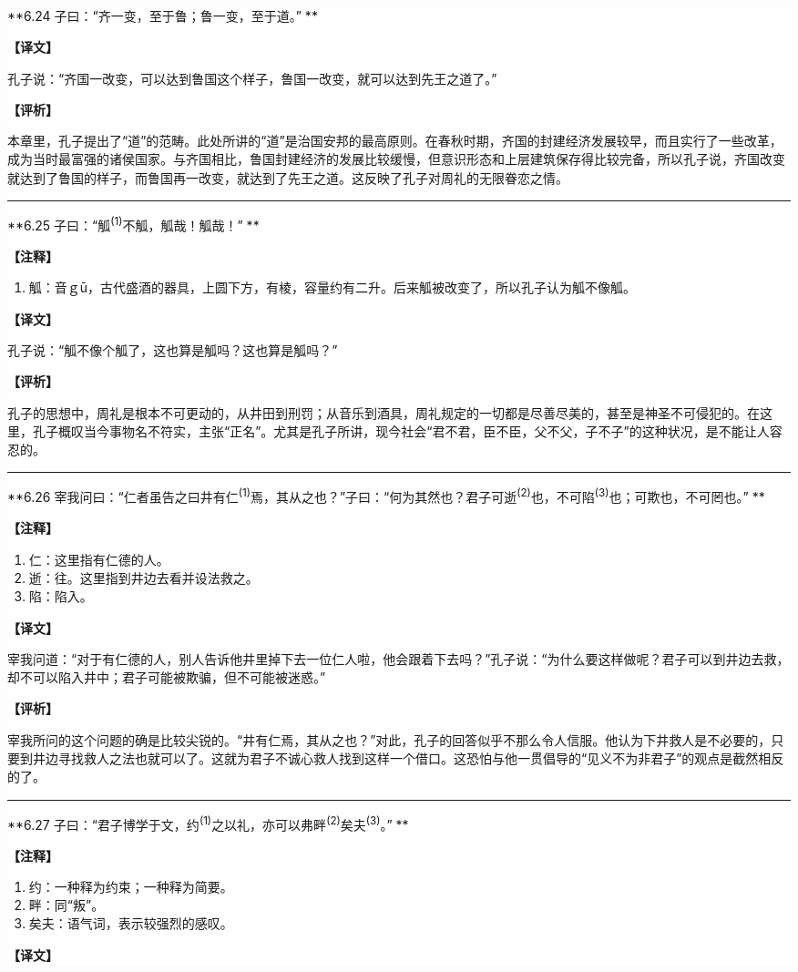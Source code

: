 **6.24 子曰：“齐一变，至于鲁；鲁一变，至于道。” **


**【译文】**
 
孔子说：“齐国一改变，可以达到鲁国这个样子，鲁国一改变，就可以达到先王之道了。” 

**【评析】**
 
本章里，孔子提出了“道”的范畴。此处所讲的“道”是治国安邦的最高原则。在春秋时期，齐国的封建经济发展较早，而且实行了一些改革，成为当时最富强的诸侯国家。与齐国相比，鲁国封建经济的发展比较缓慢，但意识形态和上层建筑保存得比较完备，所以孔子说，齐国改变就达到了鲁国的样子，而鲁国再一改变，就达到了先王之道。这反映了孔子对周礼的无限眷恋之情。 

--------
 
**6.25 子曰：“觚<sup>(1)</sup>不觚，觚哉！觚哉！” **


**【注释】**
 
1. 觚：音ｇū，古代盛酒的器具，上圆下方，有棱，容量约有二升。后来觚被改变了，所以孔子认为觚不像觚。       

**【译文】**
 
孔子说：“觚不像个觚了，这也算是觚吗？这也算是觚吗？” 

**【评析】**
 
孔子的思想中，周礼是根本不可更动的，从井田到刑罚；从音乐到酒具，周礼规定的一切都是尽善尽美的，甚至是神圣不可侵犯的。在这里，孔子概叹当今事物名不符实，主张“正名”。尤其是孔子所讲，现今社会“君不君，臣不臣，父不父，子不子”的这种状况，是不能让人容忍的。 

--------
 
**6.26 宰我问曰：“仁者虽告之曰井有仁<sup>(1)</sup>焉，其从之也？”子曰：“何为其然也？君子可逝<sup>(2)</sup>也，不可陷<sup>(3)</sup>也；可欺也，不可罔也。” **


**【注释】**
 
1. 仁：这里指有仁德的人。       
2. 逝：往。这里指到井边去看并设法救之。       
3. 陷：陷入。       

**【译文】**
 
宰我问道：“对于有仁德的人，别人告诉他井里掉下去一位仁人啦，他会跟着下去吗？”孔子说：“为什么要这样做呢？君子可以到井边去救，却不可以陷入井中；君子可能被欺骗，但不可能被迷惑。” 

**【评析】**
 
宰我所问的这个问题的确是比较尖锐的。“井有仁焉，其从之也？”对此，孔子的回答似乎不那么令人信服。他认为下井救人是不必要的，只要到井边寻找救人之法也就可以了。这就为君子不诚心救人找到这样一个借口。这恐怕与他一贯倡导的“见义不为非君子”的观点是截然相反的了。 

--------
 
**6.27 子曰：“君子博学于文，约<sup>(1)</sup>之以礼，亦可以弗畔<sup>(2)</sup>矣夫<sup>(3)</sup>。” **


**【注释】**
 
1. 约：一种释为约束；一种释为简要。       
2. 畔：同“叛”。       
3. 矣夫：语气词，表示较强烈的感叹。       

**【译文】**
 